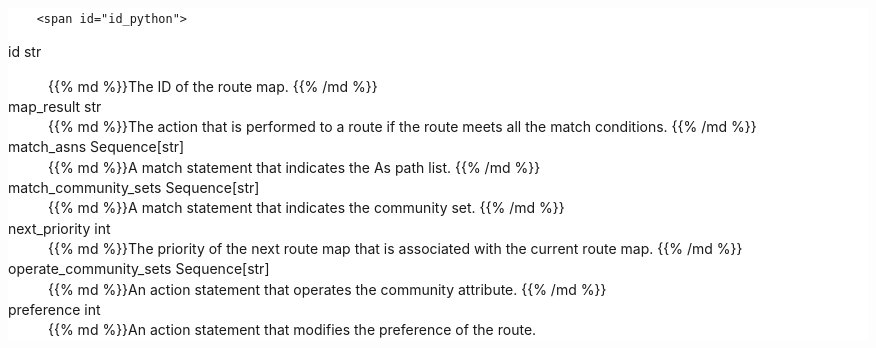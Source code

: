         <span id="id_python">
<a href="#id_python" style="color: inherit; text-decoration: inherit;">id</a>
</span>
        <span class="property-indicator"></span>
        <span class="property-type">str</span>
    </dt>
    <dd>{{% md %}}The ID of the route map.
{{% /md %}}</dd><dt class="property-required"
            title="Required">
        <span id="map_result_python">
<a href="#map_result_python" style="color: inherit; text-decoration: inherit;">map_<wbr>result</a>
</span>
        <span class="property-indicator"></span>
        <span class="property-type">str</span>
    </dt>
    <dd>{{% md %}}The action that is performed to a route if the route meets all the match conditions.
{{% /md %}}</dd><dt class="property-required"
            title="Required">
        <span id="match_asns_python">
<a href="#match_asns_python" style="color: inherit; text-decoration: inherit;">match_<wbr>asns</a>
</span>
        <span class="property-indicator"></span>
        <span class="property-type">Sequence[str]</span>
    </dt>
    <dd>{{% md %}}A match statement that indicates the As path list.
{{% /md %}}</dd><dt class="property-required"
            title="Required">
        <span id="match_community_sets_python">
<a href="#match_community_sets_python" style="color: inherit; text-decoration: inherit;">match_<wbr>community_<wbr>sets</a>
</span>
        <span class="property-indicator"></span>
        <span class="property-type">Sequence[str]</span>
    </dt>
    <dd>{{% md %}}A match statement that indicates the community set.
{{% /md %}}</dd><dt class="property-required"
            title="Required">
        <span id="next_priority_python">
<a href="#next_priority_python" style="color: inherit; text-decoration: inherit;">next_<wbr>priority</a>
</span>
        <span class="property-indicator"></span>
        <span class="property-type">int</span>
    </dt>
    <dd>{{% md %}}The priority of the next route map that is associated with the current route map.
{{% /md %}}</dd><dt class="property-required"
            title="Required">
        <span id="operate_community_sets_python">
<a href="#operate_community_sets_python" style="color: inherit; text-decoration: inherit;">operate_<wbr>community_<wbr>sets</a>
</span>
        <span class="property-indicator"></span>
        <span class="property-type">Sequence[str]</span>
    </dt>
    <dd>{{% md %}}An action statement that operates the community attribute.
{{% /md %}}</dd><dt class="property-required"
            title="Required">
        <span id="preference_python">
<a href="#preference_python" style="color: inherit; text-decoration: inherit;">preference</a>
</span>
        <span class="property-indicator"></span>
        <span class="property-type">int</span>
    </dt>
    <dd>{{% md %}}An action statement that modifies the preference of the route.